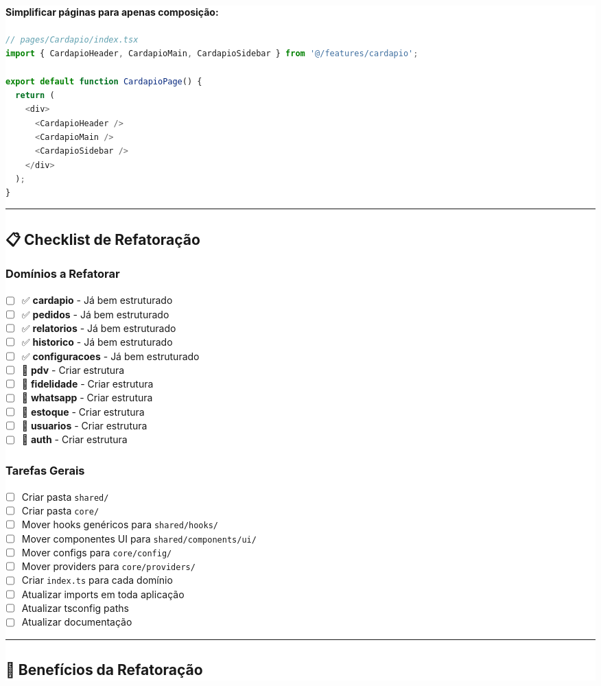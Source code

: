 #### Simplificar páginas para apenas composição:

```typescript
// pages/Cardapio/index.tsx
import { CardapioHeader, CardapioMain, CardapioSidebar } from '@/features/cardapio';

export default function CardapioPage() {
  return (
    <div>
      <CardapioHeader />
      <CardapioMain />
      <CardapioSidebar />
    </div>
  );
}
```

---

## 📋 Checklist de Refatoração

### **Domínios a Refatorar**

- [ ] ✅ **cardapio** - Já bem estruturado
- [ ] ✅ **pedidos** - Já bem estruturado
- [ ] ✅ **relatorios** - Já bem estruturado
- [ ] ✅ **historico** - Já bem estruturado
- [ ] ✅ **configuracoes** - Já bem estruturado
- [ ] 🔨 **pdv** - Criar estrutura
- [ ] 🔨 **fidelidade** - Criar estrutura
- [ ] 🔨 **whatsapp** - Criar estrutura
- [ ] 🔨 **estoque** - Criar estrutura
- [ ] 🔨 **usuarios** - Criar estrutura
- [ ] 🔨 **auth** - Criar estrutura

### **Tarefas Gerais**

- [ ] Criar pasta `shared/`
- [ ] Criar pasta `core/`
- [ ] Mover hooks genéricos para `shared/hooks/`
- [ ] Mover componentes UI para `shared/components/ui/`
- [ ] Mover configs para `core/config/`
- [ ] Mover providers para `core/providers/`
- [ ] Criar `index.ts` para cada domínio
- [ ] Atualizar imports em toda aplicação
- [ ] Atualizar tsconfig paths
- [ ] Atualizar documentação

---

## 🎯 Benefícios da Refatoração
